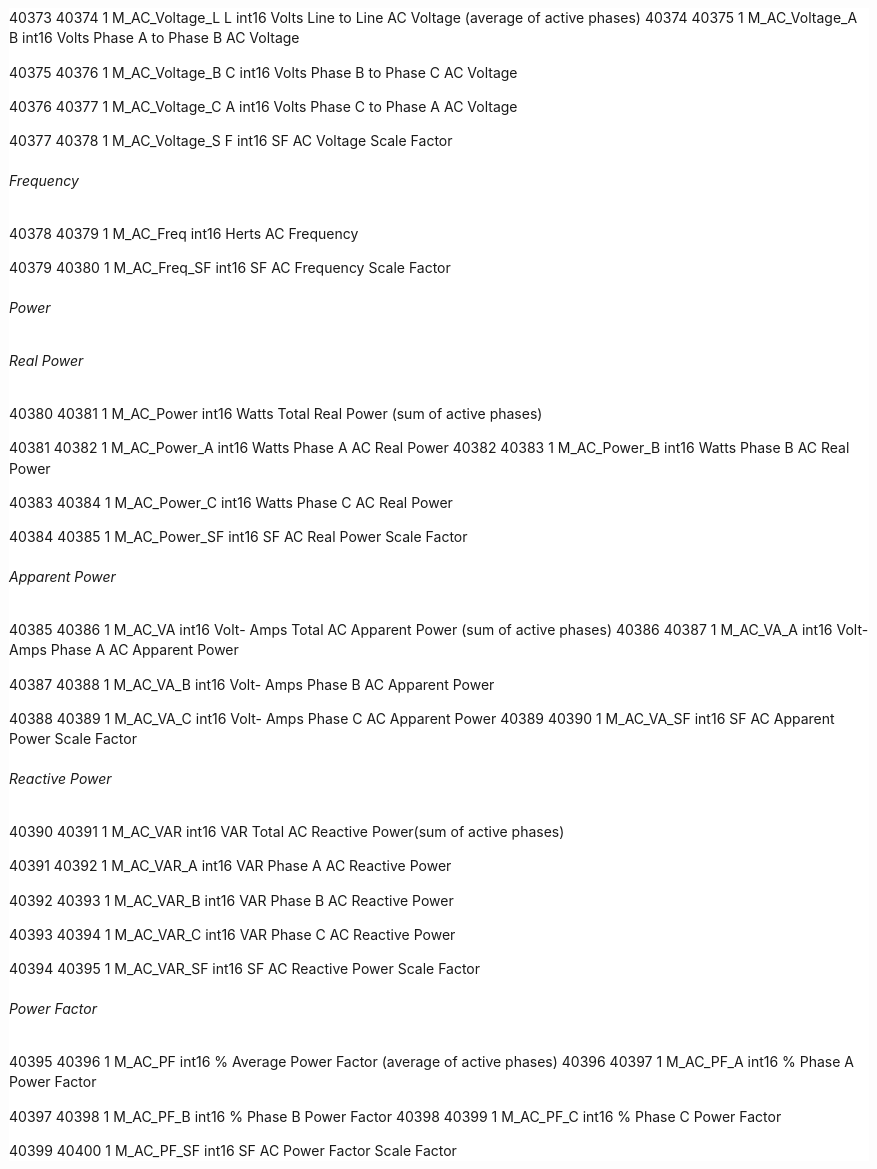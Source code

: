 40373 40374 1 M_AC_Voltage_L L int16 Volts Line to Line AC Voltage (average of active
phases)
40374 40375 1 M_AC_Voltage_A B int16 Volts Phase A to Phase B AC Voltage

40375 40376 1 M_AC_Voltage_B C int16 Volts Phase B to Phase C AC Voltage

40376 40377 1 M_AC_Voltage_C A int16 Volts Phase C to Phase A AC Voltage

40377 40378 1 M_AC_Voltage_S F int16 SF AC Voltage Scale Factor

###### Frequency

40378 40379 1 M_AC_Freq int16 Herts AC Frequency

40379 40380 1 M_AC_Freq_SF int16 SF AC Frequency Scale Factor

###### Power

###### Real Power

40380 40381 1 M_AC_Power int16 Watts Total Real Power (sum of active phases)

40381 40382 1 M_AC_Power_A int16 Watts Phase A AC Real Power
40382 40383 1 M_AC_Power_B int16 Watts Phase B AC Real Power

40383 40384 1 M_AC_Power_C int16 Watts Phase C AC Real Power

40384 40385 1 M_AC_Power_SF int16 SF AC Real Power Scale Factor

###### Apparent Power

40385 40386 1 M_AC_VA int16 Volt- Amps Total AC Apparent Power (sum of active
phases)
40386 40387 1 M_AC_VA_A int16 Volt- Amps Phase A AC Apparent Power

40387 40388 1 M_AC_VA_B int16 Volt- Amps Phase B AC Apparent Power

40388 40389 1 M_AC_VA_C int16 Volt- Amps Phase C AC Apparent Power
40389 40390 1 M_AC_VA_SF int16 SF AC Apparent Power Scale Factor

###### Reactive Power

40390 40391 1 M_AC_VAR int16 VAR Total AC Reactive Power(sum of active phases)

40391 40392 1 M_AC_VAR_A int16 VAR Phase A AC Reactive Power

40392 40393 1 M_AC_VAR_B int16 VAR Phase B AC Reactive Power

40393 40394 1 M_AC_VAR_C int16 VAR Phase C AC Reactive Power

40394 40395 1 M_AC_VAR_SF int16 SF AC Reactive Power Scale Factor

###### Power Factor

40395 40396 1 M_AC_PF int16 % Average Power Factor (average of active
phases)
40396 40397 1 M_AC_PF_A int16 % Phase A Power Factor

40397 40398 1 M_AC_PF_B int16 % Phase B Power Factor
40398 40399 1 M_AC_PF_C int16 % Phase C Power Factor

40399 40400 1 M_AC_PF_SF int16 SF AC Power Factor Scale Factor
